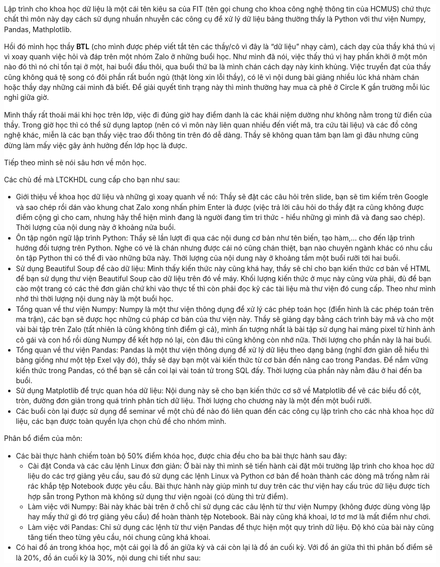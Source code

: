 Lập trình cho khoa học dữ liệu là một cái tên kiêu sa của FIT (tên gọi chung cho khoa công nghệ thông tin của HCMUS) chứ thực chất thì môn này dạy cách sử dụng nhuần nhuyễn các công cụ để xử lý dữ liệu bảng thường thấy là Python với thư viện Numpy, Pandas, Mathplotlib.

Hồi đó mình học thầy **BTL** (cho mình được phép viết tắt tên các thầy/cô vì đây là “dữ liệu” nhạy cảm), cách dạy của thầy khá thú vị vì xoay quanh việc hỏi và đáp trên một nhóm Zalo ở những buổi học. Như mình đã nói, việc thấy thú vị hay phấn khởi ở một môn nào đó thì nó chỉ tồn tại ở một, hai buổi đầu thôi, qua buổi thứ ba là mình chán cách dạy này kinh khủng. Việc truyền đạt của thầy cũng không quá tệ song có đôi phần rất buồn ngủ (thật lòng xin lỗi thầy), có lẽ vì nội dung bài giảng nhiều lúc khá nhàm chán hoặc thầy dạy những cái mình đã biết. Để giải quyết tình trạng này thì mình thường hay mua cà phê ở Circle K gần trường mỗi lúc nghỉ giữa giờ.

Mình thấy rất thoải mái khi học trên lớp, việc đi đúng giờ hay điểm danh là các khái niệm dường như không nằm trong từ điển của thầy. Trong giờ học thì có thể sử dụng laptop (nên có vì môn này liên quan nhiều đến viết mã, tra cứu tài liệu) và các đồ công nghệ khác, miễn là các bạn thấy việc trao đổi thông tin trên đó dễ dàng. Thầy sẽ không quan tâm bạn làm gì đâu nhưng cũng đừng làm mấy việc gây ảnh hưởng đến lớp học là được.

Tiếp theo mình sẽ nói sâu hơn về môn học. 

Các chủ đề mà LTCKHDL cung cấp cho bạn như sau: 

- Giới thiệu về khoa học dữ liệu và những gì xoay quanh về nó: Thầy sẽ đặt các câu hỏi trên slide, bạn sẽ tìm kiếm trên Google và sao chép rồi dán vào khung chat Zalo xong nhấn phím Enter là được (việc trả lời câu hỏi do thầy đặt ra cũng không được điểm cộng gì cho cam, nhưng hãy thể hiện mình đang là người đang tìm tri thức - hiểu những gì mình đã và đang sao chép). Thời lượng của nội dung này ở khoảng nửa buổi.
- Ôn tập ngôn ngữ lập trình Python: Thầy sẽ lần lượt đi qua các nội dung cơ bản như tên biến, tạo hàm,… cho đến lập trình hướng đối tượng trên Python. Nghe có vẻ là chán nhưng được cái nó cũng chán thiệt, bạn nào chuyên ngành khác có nhu cầu ôn tập Python thì có thể đi vào những bữa này. Thời lượng của nội dung này ở khoảng tầm một buổi rưỡi tới hai buổi.
- Sử dụng Beautiful Soup để cào dữ liệu: Mình thấy kiến thức này cũng khá hay, thầy sẽ chỉ cho bạn kiến thức cơ bản về HTML để bạn sử dụng thư viện Beautiful Soup cào dữ liệu trên đó về máy. Khối lượng kiến thức ở mục này cũng vừa phải, đủ để bạn cào một trang có các thẻ đơn giản chứ khi vào thực tế thì còn phải đọc kỹ các tài liệu mà thư viện đó cung cấp. Theo như mình nhớ thì thời lượng nội dung này là một buổi học.
- Tổng quan về thư viện Numpy: Numpy là một thư viện thông dụng để xử lý các phép toán học (điển hình là các phép toán trên ma trận), các bạn sẽ được học những cú pháp cơ bản của thư viện này. Thầy sẽ giảng dạy bằng cách trình bày mã và cho một vài bài tập trên Zalo (tất nhiên là cũng không tính điểm gì cả), mình ấn tượng nhất là bài tập sử dụng hai mảng pixel từ hình ảnh cô gái và con hổ rồi dùng Numpy để kết hợp nó lại, còn đâu thì cũng không còn nhớ nữa. Thời lượng cho phần này là hai buổi.
- Tổng quan về thư viện Pandas: Pandas là một thư viện thông dụng để xử lý dữ liệu theo dạng bảng (nghĩ đơn giản dễ hiểu thì bảng giống như một tệp Exel vậy đó), thầy sẽ dạy bạn một vài kiến thức từ cơ bản đến nâng cao trong Pandas. Để nắm vững kiến thức trong Pandas, có thể bạn sẽ cần coi lại vài toán tử trong SQL đấy. Thời lượng của phần này nằm đâu ở hai đến ba buổi.
- Sử dụng Matplotlib để trực quan hóa dữ liệu: Nội dung này sẽ cho bạn kiến thức cơ sở về Matplotlib để vẽ các biểu đồ cột, tròn, đường đơn giản trong quá trình phân tích dữ liệu. Thời lượng cho chương này là một đến một buổi rưỡi.
- Các buổi còn lại được sử dụng để seminar về một chủ đề nào đó liên quan đến các công cụ lập trình cho các nhà khoa học dữ liệu, các bạn được toàn quyền lựa chọn chủ đề cho nhóm mình.

Phân bổ điểm của môn: 

- Các bài thực hành chiếm toàn bộ 50% điểm khóa học, được chia đều cho ba bài thực hành sau đây:
	- Cài đặt Conda và các câu lệnh Linux đơn giản: Ở bài này thì mình sẽ tiến hành cài đặt môi trường lập trình cho khoa học dữ liệu do các trợ giảng yêu cầu, sau đó sử dụng các lệnh Linux và Python cơ bản để hoàn thành các dòng mã trống nằm rải rác khắp tệp Notebook được yêu cầu. Bài thực hành này giúp mình tư duy trên các thư viện hay cấu trúc dữ liệu được tích hợp sẵn trong Python mà không sử dụng thư viện ngoài (có dùng thì trừ điểm).
	- Làm việc với Numpy: Bài này khác bài trên ở chỗ chỉ sử dụng các câu lệnh từ thư viện Numpy (không được dùng vòng lặp hay mấy thứ gì đó trợ giảng yêu cầu) để hoàn thành tệp Notebook. Bài này cũng khá khoai, lơ tơ mơ là mất điểm như chơi. 
	- Làm việc với Pandas: Chỉ sử dụng các lệnh từ thư viện Pandas để thực hiện một quy trình dữ liệu. Độ khó của bài này cũng tăng tiến theo từng yêu cầu, nói chung cũng khá khoai.
- Có hai đồ án trong khóa học, một cái gọi là đồ án giữa kỳ và cái còn lại là đồ án cuối kỳ. Với đồ án giữa thì thì phân bố điểm sẽ là 20%, đồ án cuối kỳ là 30%, nội dung chi tiết như sau: